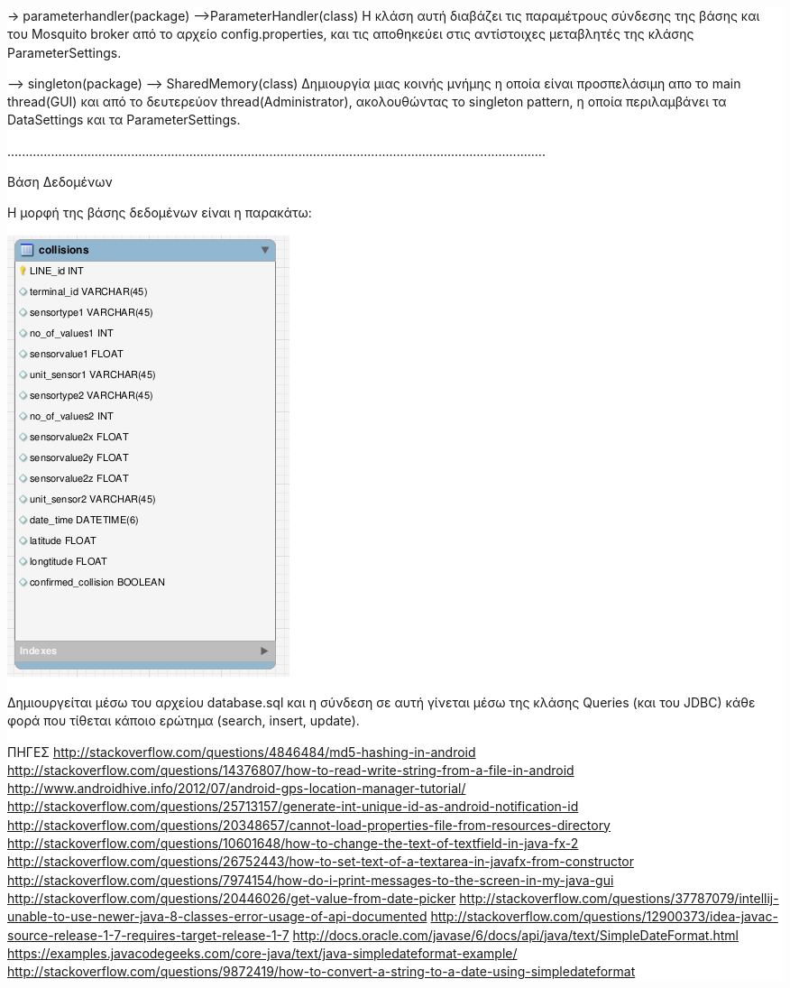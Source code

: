 -> parameterhandler(package)
   -->ParameterHandler(class)
   Η κλάση αυτή διαβάζει τις παραμέτρους σύνδεσης της βάσης και του Mosquito broker από το αρχείο config.properties, και τις αποθηκεύει στις 		αντίστοιχες μεταβλητές της κλάσης ParameterSettings.

--> singleton(package)
    --> SharedMemory(class)
       Δημιουργία μιας κοινής μνήμης η οποία είναι προσπελάσιμη απο το main thread(GUI) και από το δευτερεύον thread(Administrator), ακολουθώντας το 		singleton pattern, η οποία περιλαμβάνει τα DataSettings και τα ParameterSettings.

....................................................................................................................................................

Βάση Δεδομένων

Η μορφή της βάσης δεδομένων είναι η παρακάτω:

![Image](table.png)

Δημιουργείται μέσω του αρχείου database.sql και η σύνδεση σε αυτή  γίνεται μέσω της κλάσης Queries (και του JDBC) κάθε φορά που τίθεται κάποιο ερώτημα (search, insert, update).

        
ΠΗΓΕΣ
 http://stackoverflow.com/questions/4846484/md5-hashing-in-android
 http://stackoverflow.com/questions/14376807/how-to-read-write-string-from-a-file-in-android
 http://www.androidhive.info/2012/07/android-gps-location-manager-tutorial/
 http://stackoverflow.com/questions/25713157/generate-int-unique-id-as-android-notification-id
 http://stackoverflow.com/questions/20348657/cannot-load-properties-file-from-resources-directory
 http://stackoverflow.com/questions/10601648/how-to-change-the-text-of-textfield-in-java-fx-2
 http://stackoverflow.com/questions/26752443/how-to-set-text-of-a-textarea-in-javafx-from-constructor
 http://stackoverflow.com/questions/7974154/how-do-i-print-messages-to-the-screen-in-my-java-gui
 http://stackoverflow.com/questions/20446026/get-value-from-date-picker
 http://stackoverflow.com/questions/37787079/intellij-unable-to-use-newer-java-8-classes-error-usage-of-api-documented
 http://stackoverflow.com/questions/12900373/idea-javac-source-release-1-7-requires-target-release-1-7
 http://docs.oracle.com/javase/6/docs/api/java/text/SimpleDateFormat.html
 https://examples.javacodegeeks.com/core-java/text/java-simpledateformat-example/
 http://stackoverflow.com/questions/9872419/how-to-convert-a-string-to-a-date-using-simpledateformat